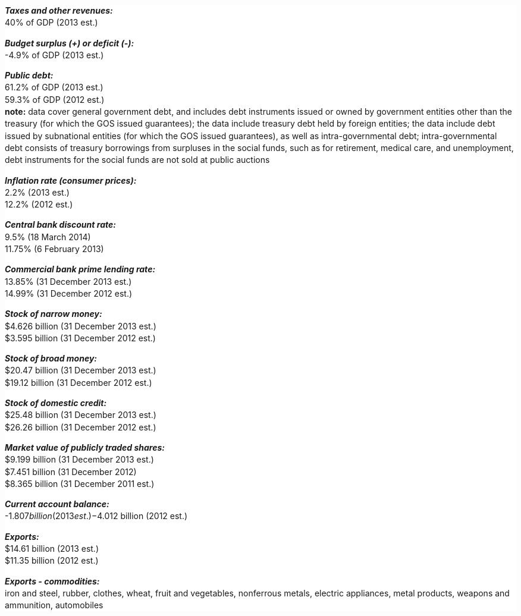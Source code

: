 **_Taxes and other revenues:_**   
40% of GDP (2013 est.)

**_Budget surplus (+) or deficit (-):_**   
-4.9% of GDP (2013 est.)

**_Public debt:_**   
61.2% of GDP (2013 est.)   
59.3% of GDP (2012 est.)   
**note:** data cover general government debt, and includes debt instruments issued or owned by government entities other than the treasury (for which the GOS issued guarantees); the data include treasury debt held by foreign entities; the data include debt issued by subnational entities (for which the GOS issued guarantees), as well as intra-governmental debt; intra-governmental debt consists of treasury borrowings from surpluses in the social funds, such as for retirement, medical care, and unemployment, debt instruments for the social funds are not sold at public auctions

**_Inflation rate (consumer prices):_**   
2.2% (2013 est.)   
12.2% (2012 est.)

**_Central bank discount rate:_**   
9.5% (18 March 2014)   
11.75% (6 February 2013)

**_Commercial bank prime lending rate:_**   
13.85% (31 December 2013 est.)   
14.99% (31 December 2012 est.)

**_Stock of narrow money:_**   
$4.626 billion (31 December 2013 est.)   
$3.595 billion (31 December 2012 est.)

**_Stock of broad money:_**   
$20.47 billion (31 December 2013 est.)   
$19.12 billion (31 December 2012 est.)

**_Stock of domestic credit:_**   
$25.48 billion (31 December 2013 est.)   
$26.26 billion (31 December 2012 est.)

**_Market value of publicly traded shares:_**   
$9.199 billion (31 December 2013 est.)   
$7.451 billion (31 December 2012)   
$8.365 billion (31 December 2011 est.)

**_Current account balance:_**   
-$1.807 billion (2013 est.)   
-$4.012 billion (2012 est.)

**_Exports:_**   
$14.61 billion (2013 est.)   
$11.35 billion (2012 est.)

**_Exports - commodities:_**   
iron and steel, rubber, clothes, wheat, fruit and vegetables, nonferrous metals, electric appliances, metal products, weapons and ammunition, automobiles
